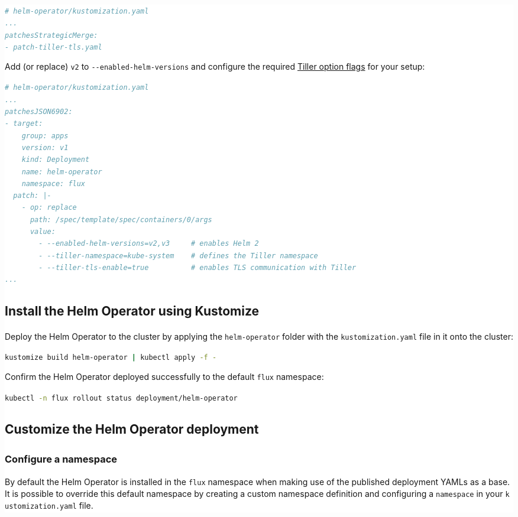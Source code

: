 ```yaml
# helm-operator/kustomization.yaml
...
patchesStrategicMerge:
- patch-tiller-tls.yaml
```

Add (or replace) `v2` to `--enabled-helm-versions` and configure the
required [Tiller option flags](../references/operator.md#tiller-configuration)
for your setup:

```yaml
# helm-operator/kustomization.yaml
...
patchesJSON6902:
- target:
    group: apps
    version: v1
    kind: Deployment
    name: helm-operator
    namespace: flux
  patch: |-
    - op: replace
      path: /spec/template/spec/containers/0/args
      value:
        - --enabled-helm-versions=v2,v3     # enables Helm 2
        - --tiller-namespace=kube-system    # defines the Tiller namespace
        - --tiller-tls-enable=true          # enables TLS communication with Tiller
...
```
    
## Install the Helm Operator using Kustomize

Deploy the Helm Operator to the cluster by applying the `helm-operator`
folder with the `kustomization.yaml` file in it onto the cluster:

```sh
kustomize build helm-operator | kubectl apply -f -
```

Confirm the Helm Operator deployed successfully to the default `flux`
namespace:

```sh
kubectl -n flux rollout status deployment/helm-operator
```

## Customize the Helm Operator deployment

### Configure a namespace

By default the Helm Operator is installed in the `flux` namespace when
making use of the published deployment YAMLs as a base. It is possible
to override this default namespace by creating a custom namespace
definition and configuring a `namespace` in your `kustomization.yaml`
file.
